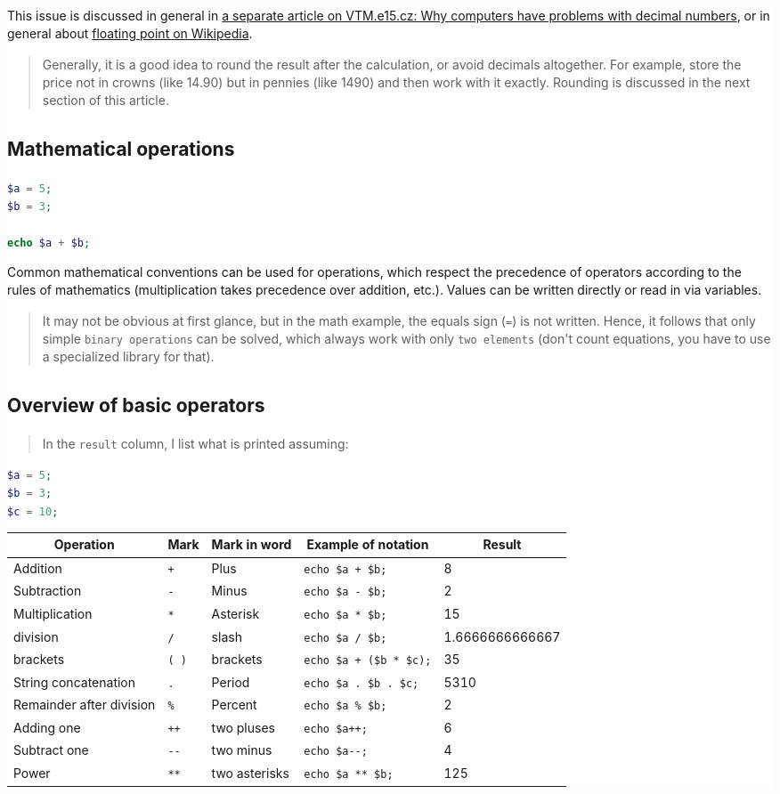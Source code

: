 This issue is discussed in general in <a href="https://vtm.zive.cz/clanky/proc-pocitacum-delaji-problemy-desetinna-cisla/sc-870-a-185672/default.aspx">a separate article on VTM.e15.cz: Why computers have problems with decimal numbers</a>, or in general about <a href="https://cs.wikipedia.org/wiki/Pohyblivá_řádová_čárka">floating point on Wikipedia</a>.

> Generally, it is a good idea to round the result after the calculation, or avoid decimals altogether. For example, store the price not in crowns (like 14.90) but in pennies (like 1490) and then work with it exactly. Rounding is discussed in the next section of this article.

Mathematical operations
-------------------

```php
$a = 5;
$b = 3;

echo $a + $b;
```

Common mathematical conventions can be used for operations, which respect the precedence of operators according to the rules of mathematics (multiplication takes precedence over addition, etc.). Values can be written directly or read in via variables.

> It may not be obvious at first glance, but in the math example, the equals sign (`=`) is not written. Hence, it follows that only simple `binary operations` can be solved, which always work with only `two elements` (don't count equations, you have to use a specialized library for that).

Overview of basic operators
----------------------------

> In the `result` column, I list what is printed assuming:

```php
$a = 5;
$b = 3;
$c = 10;
```

| Operation | Mark | Mark in word | Example of notation | Result
|-------------------|-----------|---------------|-----------------------|----------
| Addition | `+` | Plus | `echo $a + $b;` | 8
| Subtraction | `-` | Minus | `echo $a - $b;` | 2
| Multiplication | `*` | Asterisk | `echo $a * $b;` | 15
| division | `/` | slash | `echo $a / $b;` | 1.6666666666667
| brackets | `( )` | brackets | `echo $a + ($b * $c);`| 35
| String concatenation | `.` | Period | `echo $a . $b . $c;` | 5310
| Remainder after division | `%` | Percent | `echo $a % $b;` | 2
| Adding one | `++` | two pluses | `echo $a++;` | 6
| Subtract one | `--` | two minus | `echo $a--;` | 4
| Power | `**` | two asterisks | `echo $a ** $b;` | 125
